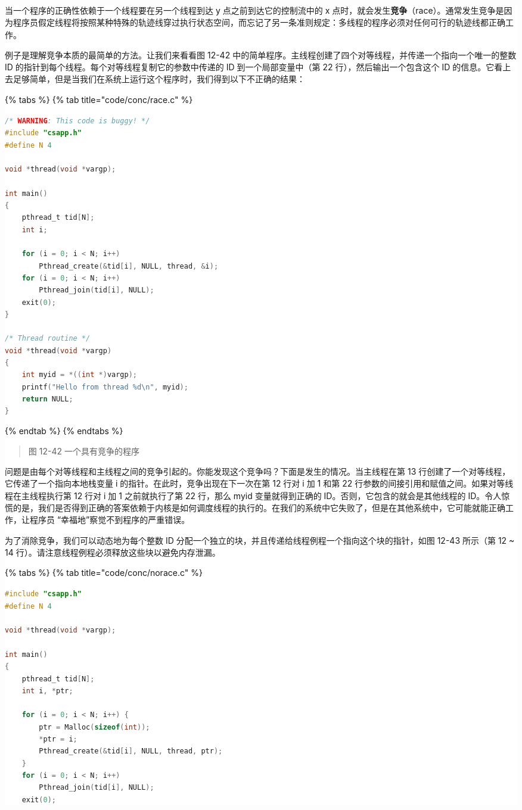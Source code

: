 当一个程序的正确性依赖于一个线程要在另一个线程到达 y 点之前到达它的控制流中的 x 点时，就会发生**竞争**（race）。通常发生竞争是因为程序员假定线程将按照某种特殊的轨迹线穿过执行状态空间，而忘记了另一条准则规定：多线程的程序必须对任何可行的轨迹线都正确工作。

例子是理解竞争本质的最简单的方法。让我们来看看图 12-42 中的简单程序。主线程创建了四个对等线程，并传递一个指向一个唯一的整数 ID 的指针到每个线程。每个对等线程复制它的参数中传递的 ID 到一个局部变量中（第 22 行），然后输出一个包含这个 ID 的信息。它看上去足够简单，但是当我们在系统上运行这个程序时，我们得到以下不正确的结果：

{% tabs %}
{% tab title="code/conc/race.c" %}
```c
/* WARNING: This code is buggy! */
#include "csapp.h"
#define N 4

void *thread(void *vargp);

int main()
{
    pthread_t tid[N];
    int i;

    for (i = 0; i < N; i++)
        Pthread_create(&tid[i], NULL, thread, &i);
    for (i = 0; i < N; i++)
        Pthread_join(tid[i], NULL);
    exit(0);
}

/* Thread routine */
void *thread(void *vargp)
{
    int myid = *((int *)vargp);
    printf("Hello from thread %d\n", myid);
    return NULL;
}
```
{% endtab %}
{% endtabs %}

> 图 12-42 一个具有竞争的程序

问题是由每个对等线程和主线程之间的竞争引起的。你能发现这个竞争吗？下面是发生的情况。当主线程在第 13 行创建了一个对等线程，它传递了一个指向本地栈变量 i 的指针。在此时，竞争出现在下一次在第 12 行对 i 加 1 和第 22 行参数的间接引用和赋值之间。如果对等线程在主线程执行第 12 行对 i 加 1 之前就执行了第 22 行，那么 myid 变量就得到正确的 ID。否则，它包含的就会是其他线程的 ID。令人惊慌的是，我们是否得到正确的答案依赖于内核是如何调度线程的执行的。在我们的系统中它失败了，但是在其他系统中，它可能就能正确工作，让程序员 “幸福地”察觉不到程序的严重错误。

为了消除竞争，我们可以动态地为每个整数 ID 分配一个独立的块，并且传递给线程例程一个指向这个块的指针，如图 12-43 所示（第 12 ~ 14 行）。请注意线程例程必须释放这些块以避免内存泄漏。

{% tabs %}
{% tab title="code/conc/norace.c" %}
```c
#include "csapp.h"
#define N 4

void *thread(void *vargp);

int main()
{
    pthread_t tid[N];
    int i, *ptr;

    for (i = 0; i < N; i++) {
        ptr = Malloc(sizeof(int));
        *ptr = i;
        Pthread_create(&tid[i], NULL, thread, ptr);
    }
    for (i = 0; i < N; i++)
        Pthread_join(tid[i], NULL);
    exit(0);
```